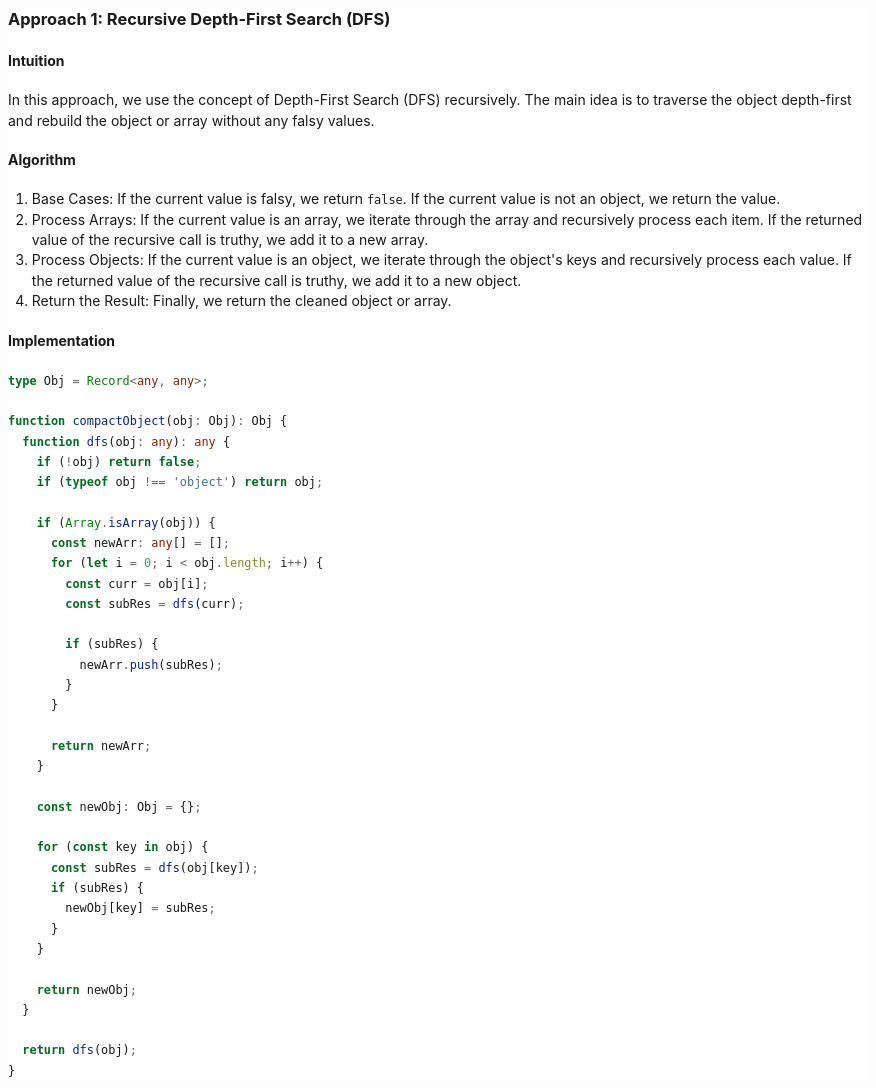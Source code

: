 <h3 id="approach-1-recursive-depth-first-search-dfs" level="3" class="group/heading relative"><a
        href="#approach-1-recursive-depth-first-search-dfs"
        class="!text-sd-muted-foreground absolute right-full top-1/2 -translate-y-1/2 cursor-pointer pr-0.5 text-xs opacity-0 group-hover/heading:opacity-100"
        aria-hidden="true" tabindex="-1">
        <div class="relative text-[12px] leading-[normal] p-[1px] before:block before:h-3 before:w-3">
</div>
    </a>Approach 1: Recursive Depth-First Search (DFS)</h3>
<h4 id="intuition">Intuition</h4>
<p>In this approach, we use the concept of Depth-First Search (DFS) recursively. The main idea is to traverse the object
    depth-first and rebuild the object or array without any falsy values.</p>
<h4 id="algorithm">Algorithm</h4>
<ol>
    <li>Base Cases: If the current value is falsy, we return <code>false</code>. If the current value is not an object,
        we return the value.</li>
    <li>Process Arrays: If the current value is an array, we iterate through the array and recursively process each
        item. If the returned value of the recursive call is truthy, we add it to a new array.</li>
    <li>Process Objects: If the current value is an object, we iterate through the object's keys and recursively process
        each value. If the returned value of the recursive call is truthy, we add it to a new object.</li>
    <li>Return the Result: Finally, we return the cleaned object or array.</li>
</ol>
<h4 id="implementation">Implementation</h4>

``` Typescript
type Obj = Record<any, any>;

function compactObject(obj: Obj): Obj {
  function dfs(obj: any): any {
    if (!obj) return false;
    if (typeof obj !== 'object') return obj;

    if (Array.isArray(obj)) {
      const newArr: any[] = [];
      for (let i = 0; i < obj.length; i++) {
        const curr = obj[i];
        const subRes = dfs(curr);

        if (subRes) {
          newArr.push(subRes);
        }
      }

      return newArr;
    }

    const newObj: Obj = {};

    for (const key in obj) {
      const subRes = dfs(obj[key]);
      if (subRes) {
        newObj[key] = subRes;
      }
    }

    return newObj;
  }

  return dfs(obj);
}
```
